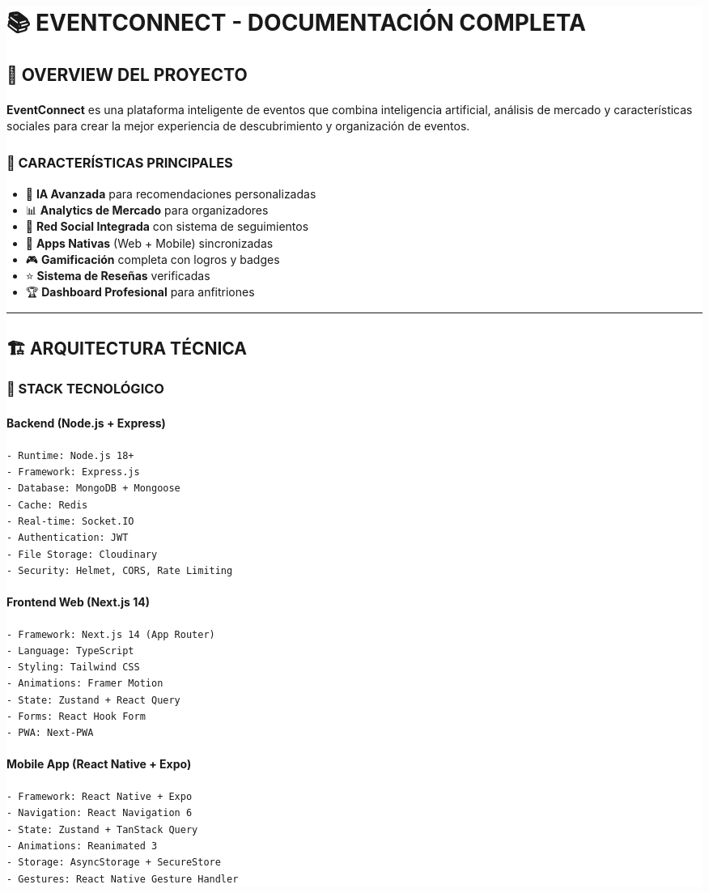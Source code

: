 # 📚 **EVENTCONNECT - DOCUMENTACIÓN COMPLETA**

## 🎯 **OVERVIEW DEL PROYECTO**

**EventConnect** es una plataforma inteligente de eventos que combina inteligencia artificial, análisis de mercado y características sociales para crear la mejor experiencia de descubrimiento y organización de eventos.

### **🌟 CARACTERÍSTICAS PRINCIPALES**
- 🤖 **IA Avanzada** para recomendaciones personalizadas
- 📊 **Analytics de Mercado** para organizadores  
- 👥 **Red Social Integrada** con sistema de seguimientos
- 📱 **Apps Nativas** (Web + Mobile) sincronizadas
- 🎮 **Gamificación** completa con logros y badges
- ⭐ **Sistema de Reseñas** verificadas
- 🏆 **Dashboard Profesional** para anfitriones

---

## 🏗️ **ARQUITECTURA TÉCNICA**

### **🔧 STACK TECNOLÓGICO**

#### **Backend (Node.js + Express)**
```
- Runtime: Node.js 18+
- Framework: Express.js
- Database: MongoDB + Mongoose
- Cache: Redis
- Real-time: Socket.IO
- Authentication: JWT
- File Storage: Cloudinary
- Security: Helmet, CORS, Rate Limiting
```

#### **Frontend Web (Next.js 14)**
```
- Framework: Next.js 14 (App Router)
- Language: TypeScript
- Styling: Tailwind CSS
- Animations: Framer Motion
- State: Zustand + React Query
- Forms: React Hook Form
- PWA: Next-PWA
```

#### **Mobile App (React Native + Expo)**
```
- Framework: React Native + Expo
- Navigation: React Navigation 6
- State: Zustand + TanStack Query
- Animations: Reanimated 3
- Storage: AsyncStorage + SecureStore
- Gestures: React Native Gesture Handler
```
